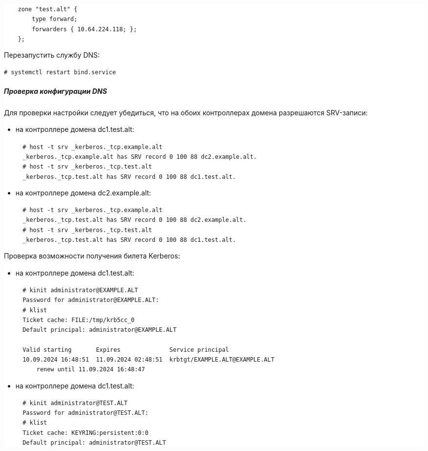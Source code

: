		zone "test.alt" {
			type forward;
			forwarders { 10.64.224.118; };
		};

Перезапустить службу DNS:

	# systemctl restart bind.service

##### Проверка конфигурации DNS

Для проверки настройки следует убедиться, что на обоих контроллерах домена разрешаются SRV-записи:

+ на контроллере домена dc1.test.alt:

		# host -t srv _kerberos._tcp.example.alt
		_kerberos._tcp.example.alt has SRV record 0 100 88 dc2.example.alt.
		# host -t srv _kerberos._tcp.test.alt
		_kerberos._tcp.test.alt has SRV record 0 100 88 dc1.test.alt.

+ на контроллере домена dc2.example.alt:

		# host -t srv _kerberos._tcp.example.alt
		_kerberos._tcp.test.alt has SRV record 0 100 88 dc2.example.alt.
		# host -t srv _kerberos._tcp.test.alt
		_kerberos._tcp.test.alt has SRV record 0 100 88 dc1.test.alt.

Проверка возможности получения билета Kerberos:

+ на контроллере домена dc1.test.alt:

		# kinit administrator@EXAMPLE.ALT
		Password for administrator@EXAMPLE.ALT:
		# klist
		Ticket cache: FILE:/tmp/krb5cc_0
		Default principal: administrator@EXAMPLE.ALT

		Valid starting       Expires              Service principal
		10.09.2024 16:48:51  11.09.2024 02:48:51  krbtgt/EXAMPLE.ALT@EXAMPLE.ALT
			renew until 11.09.2024 16:48:47

+ на контроллере домена dc1.test.alt:

		# kinit administrator@TEST.ALT
		Password for administrator@TEST.ALT:
		# klist
		Ticket cache: KEYRING:persistent:0:0
		Default principal: administrator@TEST.ALT
